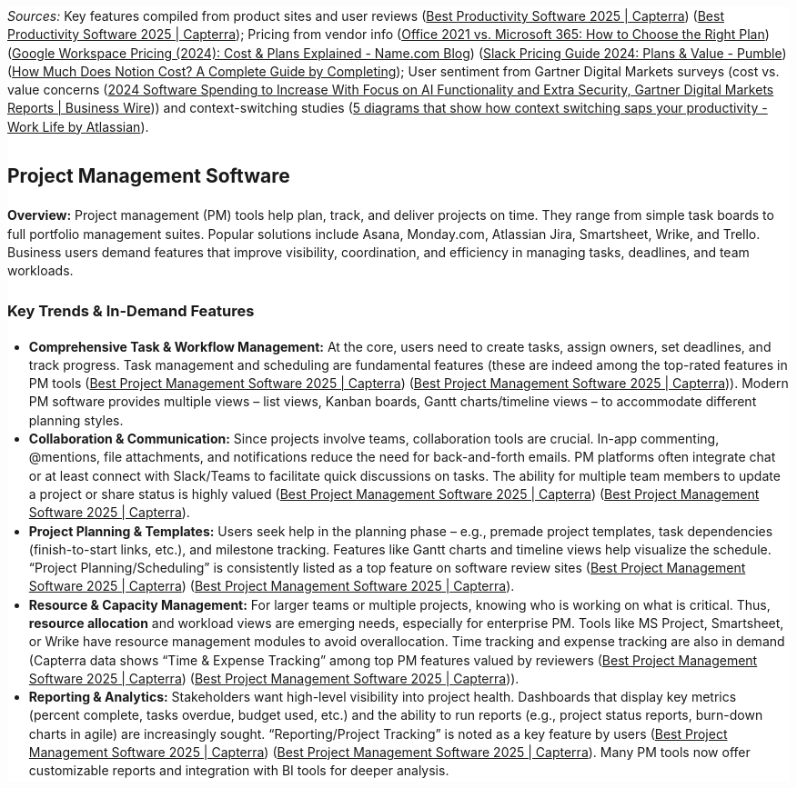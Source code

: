 *Sources:* Key features compiled from product sites and user reviews ([Best Productivity Software 2025 | Capterra](https://www.capterra.com/productivity-software/#:~:text=Data%20Import%2FExport)) ([Best Productivity Software 2025 | Capterra](https://www.capterra.com/productivity-software/#:~:text=File%20Sharing)); Pricing from vendor info ([Office 2021 vs. Microsoft 365: How to Choose the Right Plan](https://www.nakivo.com/blog/office-2021-vs-microsoft-365/#:~:text=Microsoft%20365%20Business%20Standard%20Small,50%20per%20user%2Fmonth)) ([Google Workspace Pricing (2024): Cost & Plans Explained - Name.com Blog](https://www.name.com/blog/google-workspace-pricing#:~:text=,variable%20based%20on%20business%20needs)) ([Slack Pricing Guide 2024: Plans & Value - Pumble](https://pumble.com/slack-pricing#:~:text=Slack%20Pricing%20Guide%202024%3A%20Plans,Slack%20Enterprise)) ([How Much Does Notion Cost? A Complete Guide by Completing](https://completing.com/blog/how-much-does-notion-cost/#:~:text=How%20Much%20Does%20Notion%20Cost%3F,priced)); User sentiment from Gartner Digital Markets surveys (cost vs. value concerns ([2024 Software Spending to Increase With Focus on AI Functionality and Extra Security, Gartner Digital Markets Reports | Business Wire](https://www.businesswire.com/news/home/20240215490449/en/2024-Software-Spending-to-Increase-With-Focus-on-AI-Functionality-and-Extra-Security-Gartner-Digital-Markets-Reports#:~:text=1,According%20to%20Gartner%2C%20by%202027))) and context-switching studies ([5 diagrams that show how context switching saps your productivity - Work Life by Atlassian](https://www.atlassian.com/blog/productivity/context-switching#:~:text=Context,and%20Cornell%20University%E2%80%99s%20Idea%20Lab)).

## Project Management Software
**Overview:** Project management (PM) tools help plan, track, and deliver projects on time. They range from simple task boards to full portfolio management suites. Popular solutions include Asana, Monday.com, Atlassian Jira, Smartsheet, Wrike, and Trello. Business users demand features that improve visibility, coordination, and efficiency in managing tasks, deadlines, and team workloads.

### Key Trends & In-Demand Features 
- **Comprehensive Task & Workflow Management:** At the core, users need to create tasks, assign owners, set deadlines, and track progress. Task management and scheduling are fundamental features (these are indeed among the top-rated features in PM tools ([Best Project Management Software 2025 | Capterra](https://www.capterra.com/project-management-software/#:~:text=Multiple%20Projects)) ([Best Project Management Software 2025 | Capterra](https://www.capterra.com/project-management-software/#:~:text=Reporting%2FProject%20Tracking))). Modern PM software provides multiple views – list views, Kanban boards, Gantt charts/timeline views – to accommodate different planning styles.
- **Collaboration & Communication:** Since projects involve teams, collaboration tools are crucial. In-app commenting, @mentions, file attachments, and notifications reduce the need for back-and-forth emails. PM platforms often integrate chat or at least connect with Slack/Teams to facilitate quick discussions on tasks. The ability for multiple team members to update a project or share status is highly valued ([Best Project Management Software 2025 | Capterra](https://www.capterra.com/project-management-software/#:~:text=Access%20Controls%2FPermissions)) ([Best Project Management Software 2025 | Capterra](https://www.capterra.com/project-management-software/#:~:text=Collaboration%20Tools)). 
- **Project Planning & Templates:** Users seek help in the planning phase – e.g., premade project templates, task dependencies (finish-to-start links, etc.), and milestone tracking. Features like Gantt charts and timeline views help visualize the schedule. “Project Planning/Scheduling” is consistently listed as a top feature on software review sites ([Best Project Management Software 2025 | Capterra](https://www.capterra.com/project-management-software/#:~:text=Prioritization)) ([Best Project Management Software 2025 | Capterra](https://www.capterra.com/project-management-software/#:~:text=Project%20Planning%2FScheduling)). 
- **Resource & Capacity Management:** For larger teams or multiple projects, knowing who is working on what is critical. Thus, **resource allocation** and workload views are emerging needs, especially for enterprise PM. Tools like MS Project, Smartsheet, or Wrike have resource management modules to avoid overallocation. Time tracking and expense tracking are also in demand (Capterra data shows “Time & Expense Tracking” among top PM features valued by reviewers ([Best Project Management Software 2025 | Capterra](https://www.capterra.com/project-management-software/#:~:text=Reporting%2FProject%20Tracking)) ([Best Project Management Software 2025 | Capterra](https://www.capterra.com/project-management-software/#:~:text=Task%20Management))).
- **Reporting & Analytics:** Stakeholders want high-level visibility into project health. Dashboards that display key metrics (percent complete, tasks overdue, budget used, etc.) and the ability to run reports (e.g., project status reports, burn-down charts in agile) are increasingly sought. “Reporting/Project Tracking” is noted as a key feature by users ([Best Project Management Software 2025 | Capterra](https://www.capterra.com/project-management-software/#:~:text=Prioritization)) ([Best Project Management Software 2025 | Capterra](https://www.capterra.com/project-management-software/#:~:text=Project%20Planning%2FScheduling)). Many PM tools now offer customizable reports and integration with BI tools for deeper analysis.